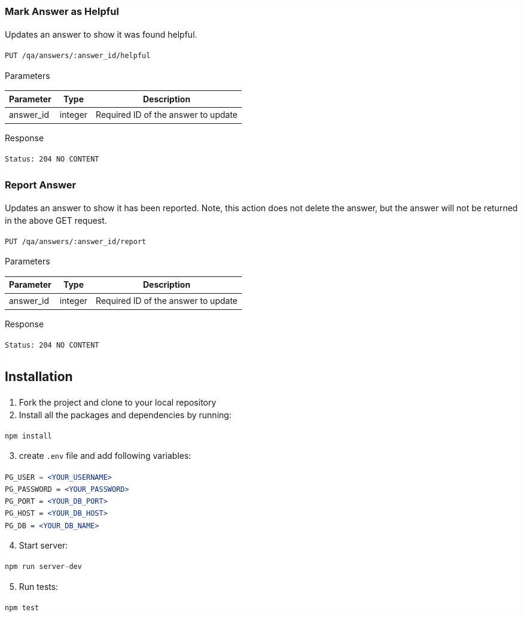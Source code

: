 ### Mark Answer as Helpful

Updates an answer to show it was found helpful.

`PUT /qa/answers/:answer_id/helpful`

Parameters

| Parameter | Type    | Description                         |
| --------- | ------- | ----------------------------------- |
| answer_id | integer | Required ID of the answer to update |

Response

`Status: 204 NO CONTENT `



### Report Answer

Updates an answer to show it has been reported.  Note, this action does not delete the answer, but the answer will not be returned in the above GET request.

`PUT /qa/answers/:answer_id/report`

Parameters

| Parameter | Type    | Description                         |
| --------- | ------- | ----------------------------------- |
| answer_id | integer | Required ID of the answer to update |

Response

`Status: 204 NO CONTENT `


## Installation
1. Fork the project and clone to your local repository
2. Install all the packages and dependencies by running:

```jsx
npm install
```

3. create `.env` file and add following variables:

```jsx
PG_USER = <YOUR_USERNAME>
PG_PASSWORD = <YOUR_PASSWORD>
PG_PORT = <YOUR_DB_PORT>
PG_HOST = <YOUR_DB_HOST>
PG_DB = <YOUR_DB_NAME>
```

4. Start server:

```jsx
npm run server-dev
```

5. Run tests:

```jsx
npm test
```
